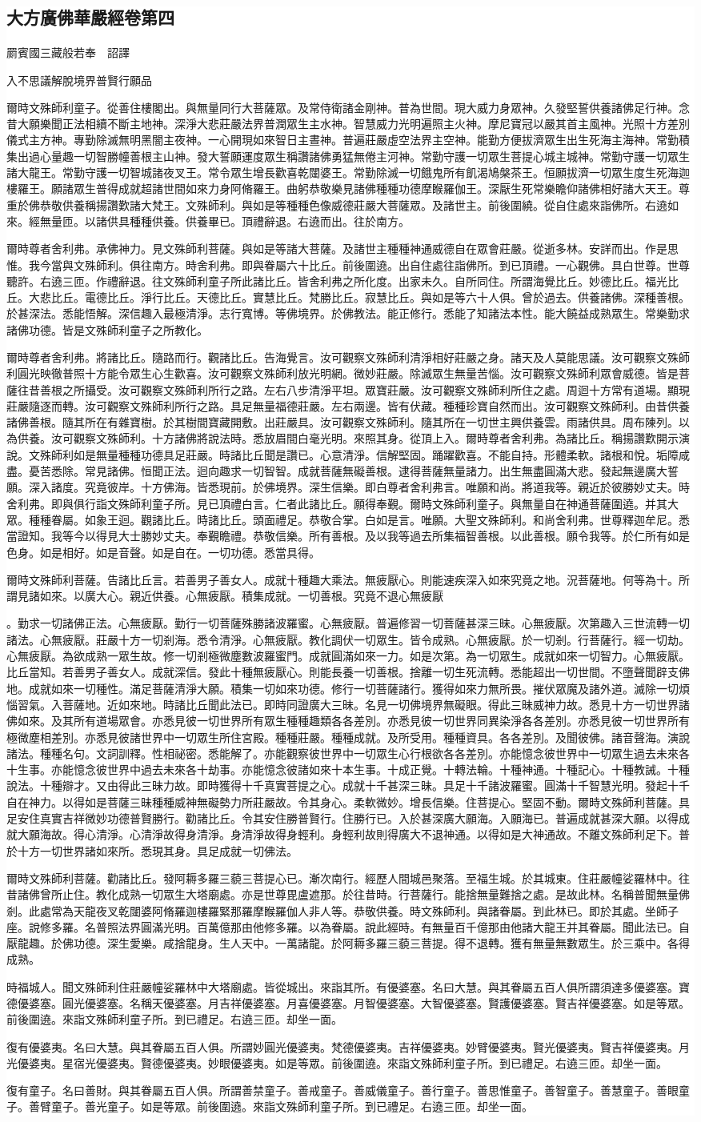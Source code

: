 ## 大方廣佛華嚴經卷第四

罽賓國三藏般若奉　詔譯  

入不思議解脫境界普賢行願品  

爾時文殊師利童子。從善住樓閣出。與無量同行大菩薩眾。及常侍衛諸金剛神。普為世間。現大威力身眾神。久發堅誓供養諸佛足行神。念昔大願樂聞正法相續不斷主地神。深淨大悲莊嚴法界普潤眾生主水神。智慧威力光明遍照主火神。摩尼寶冠以嚴其首主風神。光照十方差別儀式主方神。專勤除滅無明黑闇主夜神。一心開現如來智日主晝神。普遍莊嚴虛空法界主空神。能勤方便拔濟眾生出生死海主海神。常勤積集出過心量趣一切智勝幢善根主山神。發大誓願運度眾生稱讚諸佛勇猛無倦主河神。常勤守護一切眾生菩提心城主城神。常勤守護一切眾生諸大龍王。常勤守護一切智城諸夜叉王。常令眾生增長歡喜乾闥婆王。常勤除滅一切餓鬼所有飢渴鳩槃茶王。恒願拔濟一切眾生度生死海迦樓羅王。願諸眾生普得成就超諸世間如來力身阿脩羅王。曲躬恭敬樂見諸佛種種功德摩睺羅伽王。深厭生死常樂瞻仰諸佛相好諸大天王。尊重於佛恭敬供養稱揚讚歎諸大梵王。文殊師利。與如是等種種色像威德莊嚴大菩薩眾。及諸世主。前後圍繞。從自住處來詣佛所。右遶如來。經無量匝。以諸供具種種供養。供養畢已。頂禮辭退。右遶而出。往於南方。  

爾時尊者舍利弗。承佛神力。見文殊師利菩薩。與如是等諸大菩薩。及諸世主種種神通威德自在眾會莊嚴。從逝多林。安詳而出。作是思惟。我今當與文殊師利。俱往南方。時舍利弗。即與眷屬六十比丘。前後圍遶。出自住處往詣佛所。到已頂禮。一心觀佛。具白世尊。世尊聽許。右遶三匝。作禮辭退。往文殊師利童子所此諸比丘。皆舍利弗之所化度。出家未久。自所同住。所謂海覺比丘。妙德比丘。福光比丘。大悲比丘。電德比丘。淨行比丘。天德比丘。實慧比丘。梵勝比丘。寂慧比丘。與如是等六十人俱。曾於過去。供養諸佛。深種善根。於甚深法。悉能悟解。深信趣入最極清淨。志行寬博。等佛境界。於佛教法。能正修行。悉能了知諸法本性。能大饒益成熟眾生。常樂勤求諸佛功德。皆是文殊師利童子之所教化。  

爾時尊者舍利弗。將諸比丘。隨路而行。觀諸比丘。告海覺言。汝可觀察文殊師利清淨相好莊嚴之身。諸天及人莫能思議。汝可觀察文殊師利圓光映徹普照十方能令眾生心生歡喜。汝可觀察文殊師利放光明網。微妙莊嚴。除滅眾生無量苦惱。汝可觀察文殊師利眾會威德。皆是菩薩往昔善根之所攝受。汝可觀察文殊師利所行之路。左右八步清淨平坦。眾寶莊嚴。汝可觀察文殊師利所住之處。周迴十方常有道場。顯現莊嚴隨逐而轉。汝可觀察文殊師利所行之路。具足無量福德莊嚴。左右兩邊。皆有伏藏。種種珍寶自然而出。汝可觀察文殊師利。由昔供養諸佛善根。隨其所在有雜寶樹。於其樹間寶藏開敷。出莊嚴具。汝可觀察文殊師利。隨其所在一切世主興供養雲。雨諸供具。周布陳列。以為供養。汝可觀察文殊師利。十方諸佛將說法時。悉放眉間白毫光明。來照其身。從頂上入。爾時尊者舍利弗。為諸比丘。稱揚讚歎開示演說。文殊師利如是無量種種功德具足莊嚴。時諸比丘聞是讚已。心意清淨。信解堅固。踊躍歡喜。不能自持。形體柔軟。諸根和悅。垢障咸盡。憂苦悉除。常見諸佛。恒聞正法。迴向趣求一切智智。成就菩薩無礙善根。逮得菩薩無量諸力。出生無盡圓滿大悲。發起無邊廣大誓願。深入諸度。究竟彼岸。十方佛海。皆悉現前。於佛境界。深生信樂。即白尊者舍利弗言。唯願和尚。將道我等。親近於彼勝妙丈夫。時舍利弗。即與俱行詣文殊師利童子所。見已頂禮白言。仁者此諸比丘。願得奉覲。爾時文殊師利童子。與無量自在神通菩薩圍遶。并其大眾。種種眷屬。如象王迴。觀諸比丘。時諸比丘。頭面禮足。恭敬合掌。白如是言。唯願。大聖文殊師利。和尚舍利弗。世尊釋迦牟尼。悉當證知。我等今以得見大士勝妙丈夫。奉覲瞻禮。恭敬信樂。所有善根。及以我等過去所集福智善根。以此善根。願令我等。於仁所有如是色身。如是相好。如是音聲。如是自在。一切功德。悉當具得。  

爾時文殊師利菩薩。告諸比丘言。若善男子善女人。成就十種趣大乘法。無疲厭心。則能速疾深入如來究竟之地。況菩薩地。何等為十。所謂見諸如來。以廣大心。親近供養。心無疲厭。積集成就。一切善根。究竟不退心無疲厭  

。勤求一切諸佛正法。心無疲厭。勤行一切菩薩殊勝諸波羅蜜。心無疲厭。普遍修習一切菩薩甚深三昧。心無疲厭。次第趣入三世流轉一切諸法。心無疲厭。莊嚴十方一切剎海。悉令清淨。心無疲厭。教化調伏一切眾生。皆令成熟。心無疲厭。於一切剎。行菩薩行。經一切劫。心無疲厭。為欲成熟一眾生故。修一切剎極微塵數波羅蜜門。成就圓滿如來一力。如是次第。為一切眾生。成就如來一切智力。心無疲厭。比丘當知。若善男子善女人。成就深信。發此十種無疲厭心。則能長養一切善根。捨離一切生死流轉。悉能超出一切世間。不墮聲聞辟支佛地。成就如來一切種性。滿足菩薩清淨大願。積集一切如來功德。修行一切菩薩諸行。獲得如來力無所畏。摧伏眾魔及諸外道。滅除一切煩惱習氣。入菩薩地。近如來地。時諸比丘聞此法已。即時同證廣大三昧。名見一切佛境界無礙眼。得此三昧威神力故。悉見十方一切世界諸佛如來。及其所有道場眾會。亦悉見彼一切世界所有眾生種種趣類各各差別。亦悉見彼一切世界同異染淨各各差別。亦悉見彼一切世界所有極微塵相差別。亦悉見彼諸世界中一切眾生所住宮殿。種種莊嚴。種種成就。及所受用。種種資具。各各差別。及聞彼佛。諸音聲海。演說諸法。種種名句。文詞訓釋。性相祕密。悉能解了。亦能觀察彼世界中一切眾生心行根欲各各差別。亦能憶念彼世界中一切眾生過去未來各十生事。亦能憶念彼世界中過去未來各十劫事。亦能憶念彼諸如來十本生事。十成正覺。十轉法輪。十種神通。十種記心。十種教誡。十種說法。十種辯才。又由得此三昧力故。即時獲得十千真實菩提之心。成就十千甚深三昧。具足十千諸波羅蜜。圓滿十千智慧光明。發起十千自在神力。以得如是菩薩三昧種種威神無礙勢力所莊嚴故。令其身心。柔軟微妙。增長信樂。住菩提心。堅固不動。爾時文殊師利菩薩。具足安住真實吉祥微妙功德普賢勝行。勸諸比丘。令其安住勝普賢行。住勝行已。入於甚深廣大願海。入願海已。普遍成就甚深大願。以得成就大願海故。得心清淨。心清淨故得身清淨。身清淨故得身輕利。身輕利故則得廣大不退神通。以得如是大神通故。不離文殊師利足下。普於十方一切世界諸如來所。悉現其身。具足成就一切佛法。  

爾時文殊師利菩薩。勸諸比丘。發阿耨多羅三藐三菩提心已。漸次南行。經歷人間城邑聚落。至福生城。於其城東。住莊嚴幢娑羅林中。往昔諸佛曾所止住。教化成熟一切眾生大塔廟處。亦是世尊毘盧遮那。於往昔時。行菩薩行。能捨無量難捨之處。是故此林。名稱普聞無量佛剎。此處常為天龍夜叉乾闥婆阿脩羅迦樓羅緊那羅摩睺羅伽人非人等。恭敬供養。時文殊師利。與諸眷屬。到此林已。即於其處。坐師子座。說修多羅。名普照法界圓滿光明。百萬億那由他修多羅。以為眷屬。說此經時。有無量百千億那由他諸大龍王并其眷屬。聞此法已。自厭龍趣。於佛功德。深生愛樂。咸捨龍身。生人天中。一萬諸龍。於阿耨多羅三藐三菩提。得不退轉。獲有無量無數眾生。於三乘中。各得成熟。  

時福城人。聞文殊師利住莊嚴幢娑羅林中大塔廟處。皆從城出。來詣其所。有優婆塞。名曰大慧。與其眷屬五百人俱所謂須達多優婆塞。寶德優婆塞。圓光優婆塞。名稱天優婆塞。月吉祥優婆塞。月喜優婆塞。月智優婆塞。大智優婆塞。賢護優婆塞。賢吉祥優婆塞。如是等眾。前後圍遶。來詣文殊師利童子所。到已禮足。右遶三匝。却坐一面。  

復有優婆夷。名曰大慧。與其眷屬五百人俱。所謂妙圓光優婆夷。梵德優婆夷。吉祥優婆夷。妙臂優婆夷。賢光優婆夷。賢吉祥優婆夷。月光優婆夷。星宿光優婆夷。賢德優婆夷。妙眼優婆夷。如是等眾。前後圍遶。來詣文殊師利童子所。到已禮足。右遶三匝。却坐一面。  

復有童子。名曰善財。與其眷屬五百人俱。所謂善禁童子。善戒童子。善威儀童子。善行童子。善思惟童子。善智童子。善慧童子。善眼童子。善臂童子。善光童子。如是等眾。前後圍遶。來詣文殊師利童子所。到已禮足。右遶三匝。却坐一面。  


